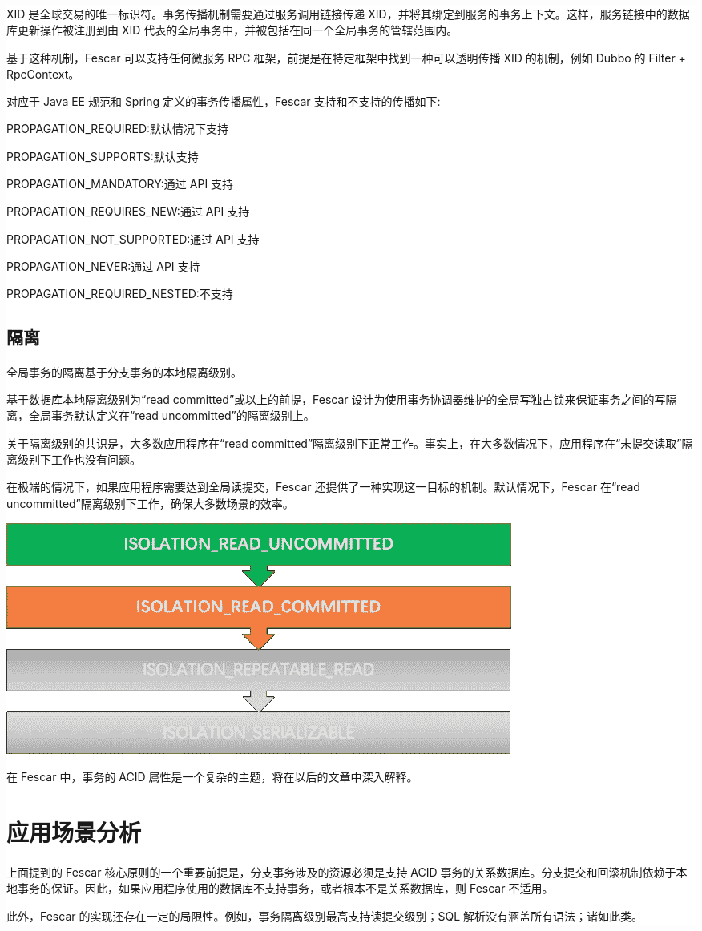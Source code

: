 XID 是全球交易的唯一标识符。事务传播机制需要通过服务调用链接传递 XID，并将其绑定到服务的事务上下文。这样，服务链接中的数据库更新操作被注册到由 XID 代表的全局事务中，并被包括在同一个全局事务的管辖范围内。

基于这种机制，Fescar 可以支持任何微服务 RPC 框架，前提是在特定框架中找到一种可以透明传播 XID 的机制，例如 Dubbo 的 Filter + RpcContext。

对应于 Java EE 规范和 Spring 定义的事务传播属性，Fescar 支持和不支持的传播如下:

PROPAGATION_REQUIRED:默认情况下支持

PROPAGATION_SUPPORTS:默认支持

PROPAGATION_MANDATORY:通过 API 支持

PROPAGATION_REQUIRES_NEW:通过 API 支持

PROPAGATION_NOT_SUPPORTED:通过 API 支持

PROPAGATION_NEVER:通过 API 支持

PROPAGATION_REQUIRED_NESTED:不支持

## 隔离

全局事务的隔离基于分支事务的本地隔离级别。

基于数据库本地隔离级别为“read committed”或以上的前提，Fescar 设计为使用事务协调器维护的全局写独占锁来保证事务之间的写隔离，全局事务默认定义在“read uncommitted”的隔离级别上。

关于隔离级别的共识是，大多数应用程序在“read committed”隔离级别下正常工作。事实上，在大多数情况下，应用程序在“未提交读取”隔离级别下工作也没有问题。

在极端的情况下，如果应用程序需要达到全局读提交，Fescar 还提供了一种实现这一目标的机制。默认情况下，Fescar 在“read uncommitted”隔离级别下工作，确保大多数场景的效率。

![](img/98584c62332c3826b95244b293bd89c7.png)

在 Fescar 中，事务的 ACID 属性是一个复杂的主题，将在以后的文章中深入解释。

# 应用场景分析

上面提到的 Fescar 核心原则的一个重要前提是，分支事务涉及的资源必须是支持 ACID 事务的关系数据库。分支提交和回滚机制依赖于本地事务的保证。因此，如果应用程序使用的数据库不支持事务，或者根本不是关系数据库，则 Fescar 不适用。

此外，Fescar 的实现还存在一定的局限性。例如，事务隔离级别最高支持读提交级别；SQL 解析没有涵盖所有语法；诸如此类。
